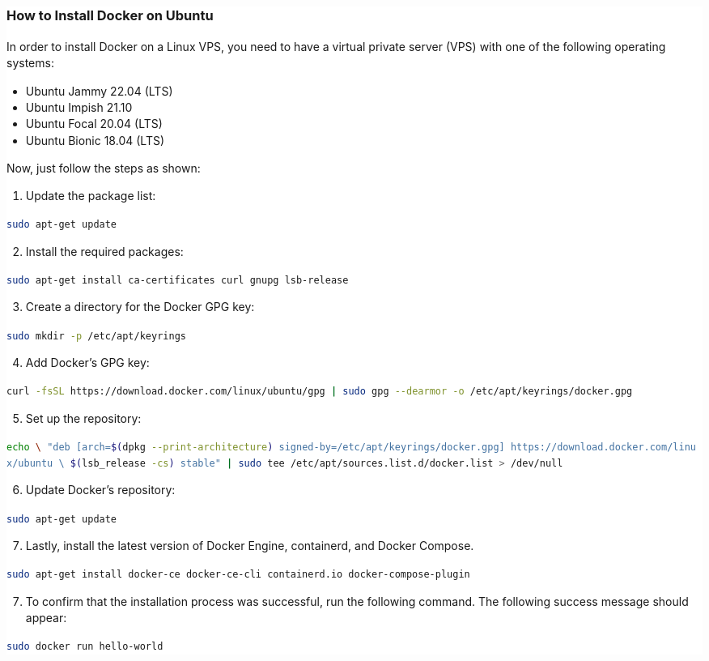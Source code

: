 ### How to Install Docker on Ubuntu

In order to install Docker on a Linux VPS, you need to have a virtual private server (VPS) with one of the following operating systems:

* Ubuntu Jammy 22.04 (LTS)
* Ubuntu Impish 21.10
* Ubuntu Focal 20.04 (LTS)
* Ubuntu Bionic 18.04 (LTS)

Now, just follow the steps as shown:

1. Update the package list:

```bash
sudo apt-get update 
```

2. Install the required packages:

```bash
sudo apt-get install ca-certificates curl gnupg lsb-release
```

3. Create a directory for the Docker GPG key:

```bash
sudo mkdir -p /etc/apt/keyrings
```

4. Add Docker’s GPG key:

```bash
curl -fsSL https://download.docker.com/linux/ubuntu/gpg | sudo gpg --dearmor -o /etc/apt/keyrings/docker.gpg
```

5. Set up the repository:

```bash
echo \ "deb [arch=$(dpkg --print-architecture) signed-by=/etc/apt/keyrings/docker.gpg] https://download.docker.com/linux/ubuntu \ $(lsb_release -cs) stable" | sudo tee /etc/apt/sources.list.d/docker.list > /dev/null
```

6. Update Docker’s repository:

```bash
sudo apt-get update
```

7. Lastly, install the latest version of Docker Engine, containerd, and Docker Compose.

```bash
sudo apt-get install docker-ce docker-ce-cli containerd.io docker-compose-plugin
```

7. To confirm that the installation process was successful, run the following command. The following success message should appear:

```bash
sudo docker run hello-world
```
